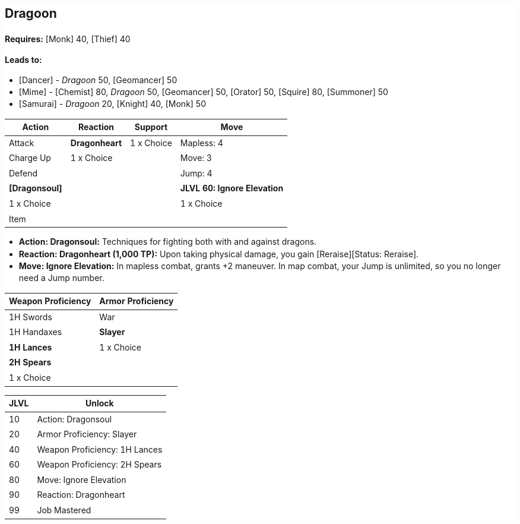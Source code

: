 ## Dragoon

**Requires:** [Monk] 40, [Thief] 40

**Leads to:**

- [Dancer] - _Dragoon_ 50, [Geomancer] 50
- [Mime] - [Chemist] 80, _Dragoon_ 50, [Geomancer] 50, [Orator] 50, [Squire] 80, [Summoner] 50
- [Samurai] - _Dragoon_ 20, [Knight] 40, [Monk] 50

| Action     | Reaction        | Support    | Move |
| ---        | ---             | ---        | ---  |
| Attack     | **Dragonheart** | 1 x Choice | Mapless: 4
| Charge Up  | 1 x Choice      |            | Move: 3
| Defend     |                 |            | Jump: 4
| **[Dragonsoul]** |           |            | **JLVL 60: Ignore Elevation**
| 1 x Choice |                 |            | 1 x Choice
| Item       |                 |            |

- **Action: Dragonsoul:** Techniques for fighting both with and against dragons.
- **Reaction: Dragonheart (1,000 TP):** Upon taking physical damage, you gain [Reraise][Status: Reraise].
- **Move: Ignore Elevation:** In mapless combat, grants +2 maneuver. In map combat, your Jump is unlimited, so you no longer need a Jump number.

| Weapon Proficiency | Armor Proficiency |
| ---                | ---               |
| 1H Swords          | War
| 1H Handaxes        | **Slayer**
| **1H Lances**      | 1 x Choice
| **2H Spears**      |
| 1 x Choice         |

| JLVL | Unlock |
| ---  | ---    |
| 10 | Action: Dragonsoul
| 20 | Armor Proficiency: Slayer
| 40 | Weapon Proficiency: 1H Lances
| 60 | Weapon Proficiency: 2H Spears
| 80 | Move: Ignore Elevation
| 90 | Reaction: Dragonheart
| 99 | Job Mastered
